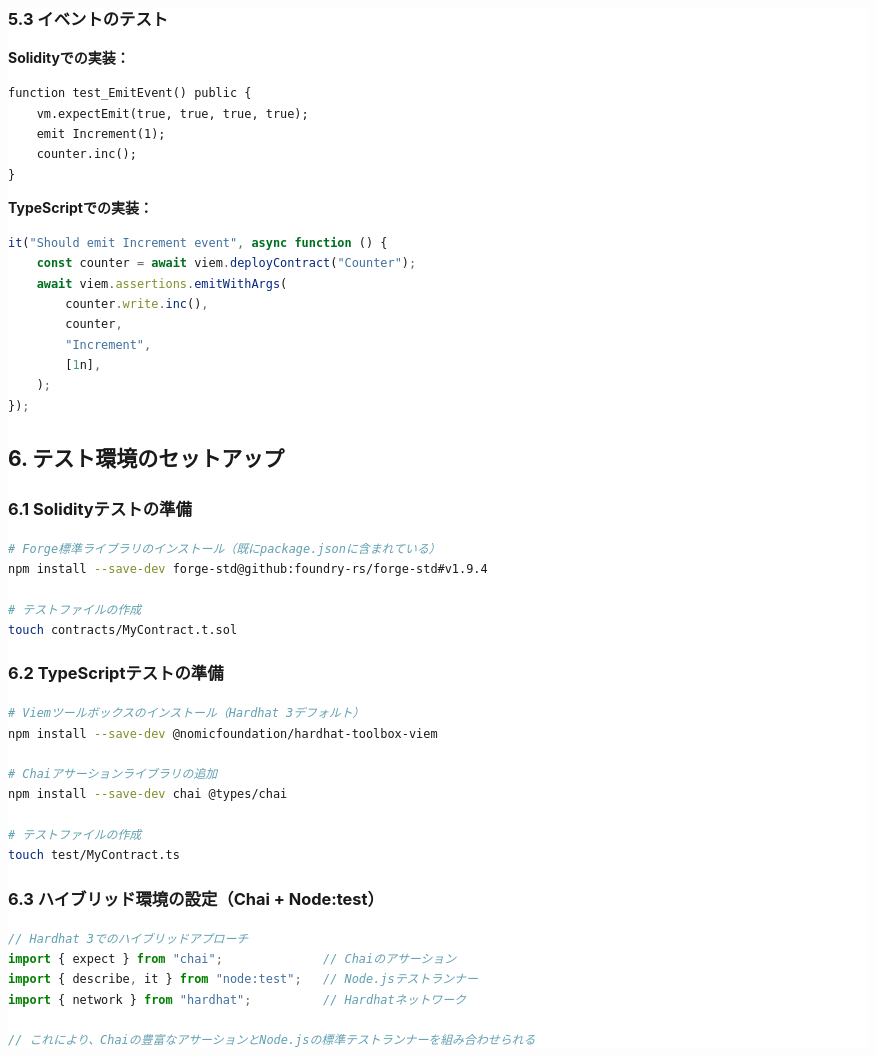 ### 5.3 イベントのテスト

**Solidityでの実装：**
```solidity
function test_EmitEvent() public {
    vm.expectEmit(true, true, true, true);
    emit Increment(1);
    counter.inc();
}
```

**TypeScriptでの実装：**
```typescript
it("Should emit Increment event", async function () {
    const counter = await viem.deployContract("Counter");
    await viem.assertions.emitWithArgs(
        counter.write.inc(),
        counter,
        "Increment",
        [1n],
    );
});
```

## 6. テスト環境のセットアップ

### 6.1 Solidityテストの準備

```bash
# Forge標準ライブラリのインストール（既にpackage.jsonに含まれている）
npm install --save-dev forge-std@github:foundry-rs/forge-std#v1.9.4

# テストファイルの作成
touch contracts/MyContract.t.sol
```

### 6.2 TypeScriptテストの準備

```bash
# Viemツールボックスのインストール（Hardhat 3デフォルト）
npm install --save-dev @nomicfoundation/hardhat-toolbox-viem

# Chaiアサーションライブラリの追加
npm install --save-dev chai @types/chai

# テストファイルの作成
touch test/MyContract.ts
```

### 6.3 ハイブリッド環境の設定（Chai + Node:test）

```typescript
// Hardhat 3でのハイブリッドアプローチ
import { expect } from "chai";              // Chaiのアサーション
import { describe, it } from "node:test";   // Node.jsテストランナー
import { network } from "hardhat";          // Hardhatネットワーク

// これにより、Chaiの豊富なアサーションとNode.jsの標準テストランナーを組み合わせられる
```
